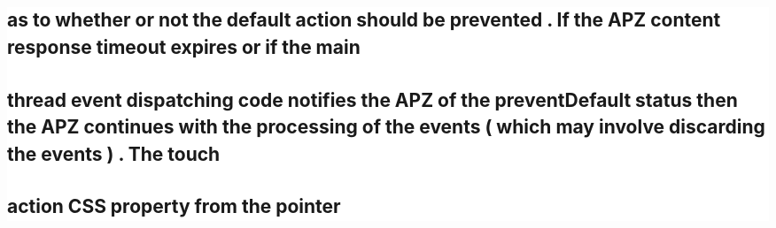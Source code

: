 as
to
whether
or
not
the
default
action
should
be
prevented
.
If
the
APZ
content
response
timeout
expires
or
if
the
main
-
thread
event
dispatching
code
notifies
the
APZ
of
the
preventDefault
status
then
the
APZ
continues
with
the
processing
of
the
events
(
which
may
involve
discarding
the
events
)
.
The
touch
-
action
CSS
property
from
the
pointer
-